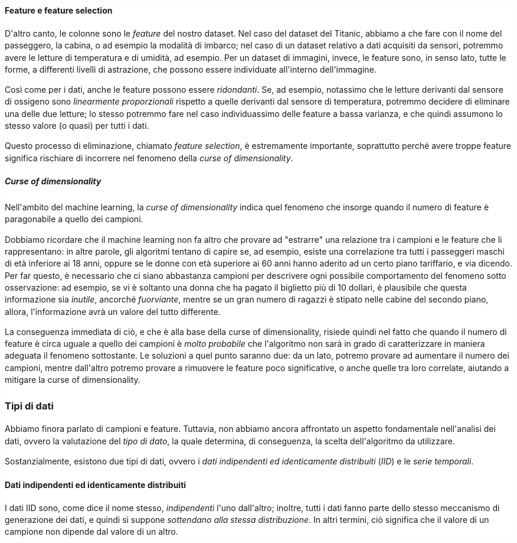 #### Feature e feature selection

D'altro canto, le colonne sono le *feature* del nostro dataset. Nel caso del dataset del Titanic, abbiamo a che fare con il nome del passeggero, la cabina, o ad esempio la modalità di imbarco; nel caso di un dataset relativo a dati acquisiti da sensori, potremmo avere le letture di temperatura e di umidità, ad esempio. Per un dataset di immagini, invece, le feature sono, in senso lato, tutte le forme, a differenti livelli di astrazione, che possono essere individuate all'interno dell'immagine.

Così come per i dati, anche le feature possono essere *ridondanti*. Se, ad esempio, notassimo che le letture derivanti dal sensore di ossigeno sono *linearmente proporzionali* rispetto a quelle derivanti dal sensore di temperatura, potremmo decidere di eliminare una delle due letture; lo stesso potremmo fare nel caso individuassimo delle feature a bassa varianza, e che quindi assumono lo stesso valore (o quasi) per tutti i dati.

Questo processo di eliminazione, chiamato *feature selection*, è estremamente importante, soprattutto perché avere troppe feature significa rischiare di incorrere nel fenomeno della *curse of dimensionality*.



##### Curse of dimensionality

Nell'ambito del machine learning, la *curse of dimensionality* indica quel fenomeno che insorge quando il numero di feature è paragonabile a quello dei campioni.

Dobbiamo ricordare che il machine learning non fa altro che provare ad "estrarre" una relazione tra i campioni e le feature che li rappresentano: in altre parole, gli algoritmi tentano di capire se, ad esempio, esiste una correlazione tra tutti i passeggeri maschi di età inferiore ai 18 anni, oppure se le donne con età superiore ai 60 anni hanno aderito ad un certo piano tariffario, e via dicendo. Per far questo, è necessario che ci siano abbastanza campioni per descrivere ogni possibile comportamento del fenomeno sotto osservazione: ad esempio, se vi è soltanto una donna che ha pagato il biglietto più di 10 dollari, è plausibile che questa informazione sia *inutile*, ancorché *fuorviante*, mentre se un gran numero di ragazzi è stipato nelle cabine del secondo piano, allora, l'informazione avrà un valore del tutto differente.

La conseguenza immediata di ciò, e che è alla base della curse of dimensionality, risiede quindi nel fatto che quando il numero di feature è circa uguale a quello dei campioni è *molto probabile* che l'algoritmo non sarà in grado di caratterizzare in maniera adeguata il fenomeno sottostante. Le soluzioni a quel punto saranno due: da un lato, potremo provare ad aumentare il numero dei campioni, mentre dall'altro potremo provare a rimuovere le feature poco significative, o anche quelle tra loro correlate, aiutando a mitigare la curse of dimensionality.



### Tipi di dati

Abbiamo finora parlato di campioni e feature. Tuttavia, non abbiamo ancora affrontato un aspetto fondamentale nell'analisi dei dati, ovvero la valutazione del *tipo di dato*, la quale determina, di conseguenza, la scelta dell'algoritmo da utilizzare.

Sostanzialmente, esistono due tipi di dati, ovvero i *dati indipendenti ed identicamente distribuiti* (*IID*) e le *serie temporali*.

#### Dati indipendenti ed identicamente distribuiti

I dati IID sono, come dice il nome stesso, *indipendenti* l'uno dall'altro; inoltre, tutti i dati fanno parte dello stesso meccanismo di generazione dei dati, e quindi si suppone *sottendano alla stessa distribuzione*. In altri termini, ciò significa che il valore di un campione non dipende dal valore di un altro.

